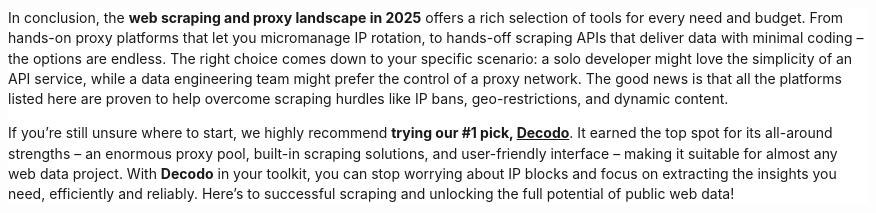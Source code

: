 
In conclusion, the **web scraping and proxy landscape in 2025** offers a rich selection of tools for every need and budget. From hands-on proxy platforms that let you micromanage IP rotation, to hands-off scraping APIs that deliver data with minimal coding – the options are endless. The right choice comes down to your specific scenario: a solo developer might love the simplicity of an API service, while a data engineering team might prefer the control of a proxy network. The good news is that all the platforms listed here are proven to help overcome scraping hurdles like IP bans, geo-restrictions, and dynamic content.

If you’re still unsure where to start, we highly recommend **trying our #1 pick, [Decodo](https://decodo.com)**. It earned the top spot for its all-around strengths – an enormous proxy pool, built-in scraping solutions, and user-friendly interface – making it suitable for almost any web data project. With **Decodo** in your toolkit, you can stop worrying about IP blocks and focus on extracting the insights you need, efficiently and reliably. Here’s to successful scraping and unlocking the full potential of public web data!
